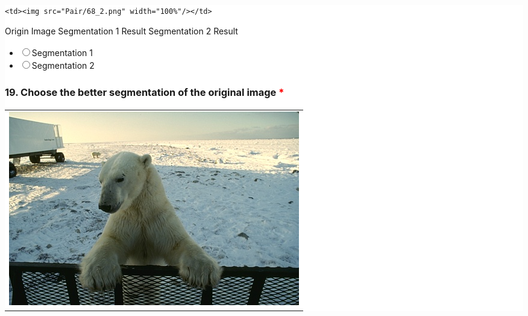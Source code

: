     <td><img src="Pair/68_2.png" width="100%"/></td>
  </tr>
  <tr>
    <td>Origin Image</td>
    <td>Segmentation 1 Result</td>
    <td>Segmentation 2 Result</td>
  </tr>
</table>


+ <input type="radio" name="entry.1813552548" value="1" id="group_1813552548_1" aria-label="1" required="">Segmentation 1
+ <input type="radio" name="entry.1813552548" value="2" id="group_1813552548_2" aria-label="2" required="">Segmentation 2

### 19. Choose the better segmentation of the original image <font color="red">*</font>

<table>
  <tr>
    <td><img src="Images/69.png" width="100%"/></td>